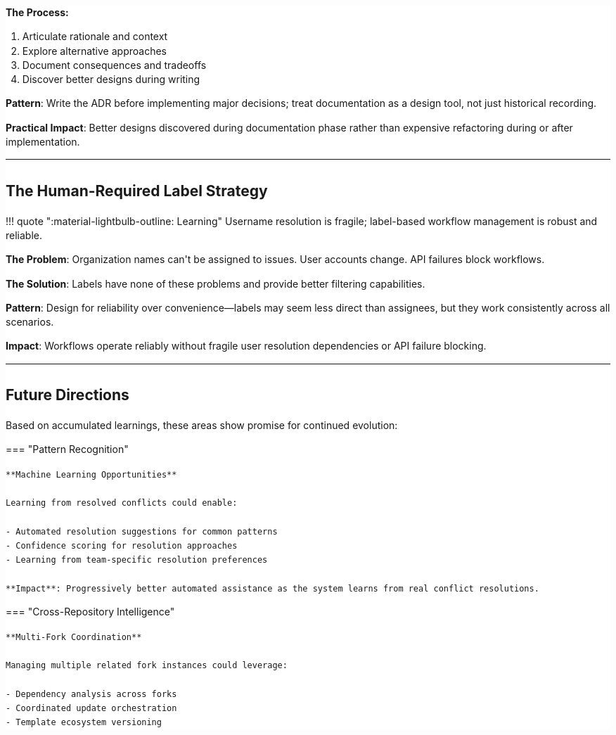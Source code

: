**The Process:**

1. Articulate rationale and context
2. Explore alternative approaches
3. Document consequences and tradeoffs
4. Discover better designs during writing

**Pattern**: Write the ADR before implementing major decisions; treat documentation as a design tool, not just historical recording.

**Practical Impact**: Better designs discovered during documentation phase rather than expensive refactoring during or after implementation.

---

## The Human-Required Label Strategy

!!! quote ":material-lightbulb-outline: Learning"
    Username resolution is fragile; label-based workflow management is robust and reliable.

**The Problem**: Organization names can't be assigned to issues. User accounts change. API failures block workflows.

**The Solution**: Labels have none of these problems and provide better filtering capabilities.

**Pattern**: Design for reliability over convenience—labels may seem less direct than assignees, but they work consistently across all scenarios.

**Impact**: Workflows operate reliably without fragile user resolution dependencies or API failure blocking.

---

## Future Directions

Based on accumulated learnings, these areas show promise for continued evolution:

=== "Pattern Recognition"

    **Machine Learning Opportunities**

    Learning from resolved conflicts could enable:

    - Automated resolution suggestions for common patterns
    - Confidence scoring for resolution approaches
    - Learning from team-specific resolution preferences

    **Impact**: Progressively better automated assistance as the system learns from real conflict resolutions.

=== "Cross-Repository Intelligence"

    **Multi-Fork Coordination**

    Managing multiple related fork instances could leverage:

    - Dependency analysis across forks
    - Coordinated update orchestration
    - Template ecosystem versioning
